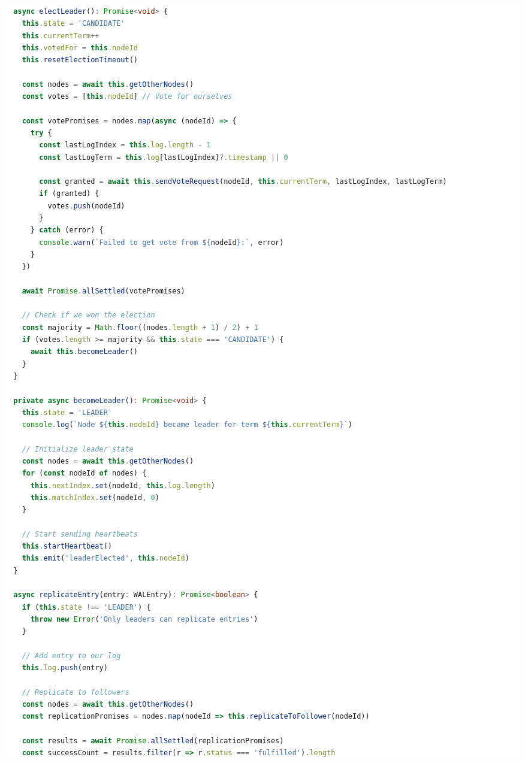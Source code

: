 ```typescript
  async electLeader(): Promise<void> {
    this.state = 'CANDIDATE'
    this.currentTerm++
    this.votedFor = this.nodeId
    this.resetElectionTimeout()

    const nodes = await this.getOtherNodes()
    const votes = [this.nodeId] // Vote for ourselves

    const votePromises = nodes.map(async (nodeId) => {
      try {
        const lastLogIndex = this.log.length - 1
        const lastLogTerm = this.log[lastLogIndex]?.timestamp || 0

        const granted = await this.sendVoteRequest(nodeId, this.currentTerm, lastLogIndex, lastLogTerm)
        if (granted) {
          votes.push(nodeId)
        }
      } catch (error) {
        console.warn(`Failed to get vote from ${nodeId}:`, error)
      }
    })

    await Promise.allSettled(votePromises)

    // Check if we won the election
    const majority = Math.floor((nodes.length + 1) / 2) + 1
    if (votes.length >= majority && this.state === 'CANDIDATE') {
      await this.becomeLeader()
    }
  }

  private async becomeLeader(): Promise<void> {
    this.state = 'LEADER'
    console.log(`Node ${this.nodeId} became leader for term ${this.currentTerm}`)

    // Initialize leader state
    const nodes = await this.getOtherNodes()
    for (const nodeId of nodes) {
      this.nextIndex.set(nodeId, this.log.length)
      this.matchIndex.set(nodeId, 0)
    }

    // Start sending heartbeats
    this.startHeartbeat()
    this.emit('leaderElected', this.nodeId)
  }

  async replicateEntry(entry: WALEntry): Promise<boolean> {
    if (this.state !== 'LEADER') {
      throw new Error('Only leaders can replicate entries')
    }

    // Add entry to our log
    this.log.push(entry)

    // Replicate to followers
    const nodes = await this.getOtherNodes()
    const replicationPromises = nodes.map(nodeId => this.replicateToFollower(nodeId))

    const results = await Promise.allSettled(replicationPromises)
    const successCount = results.filter(r => r.status === 'fulfilled').length
```